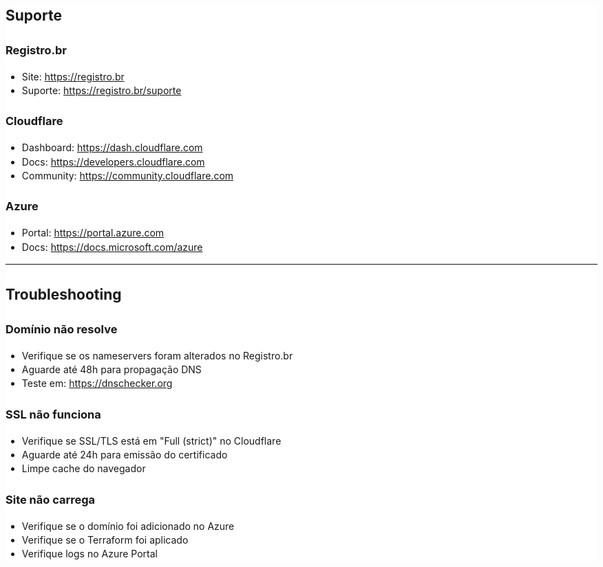 
## Suporte

### Registro.br
- Site: https://registro.br
- Suporte: https://registro.br/suporte

### Cloudflare
- Dashboard: https://dash.cloudflare.com
- Docs: https://developers.cloudflare.com
- Community: https://community.cloudflare.com

### Azure
- Portal: https://portal.azure.com
- Docs: https://docs.microsoft.com/azure

---

## Troubleshooting

### Domínio não resolve
- Verifique se os nameservers foram alterados no Registro.br
- Aguarde até 48h para propagação DNS
- Teste em: https://dnschecker.org

### SSL não funciona
- Verifique se SSL/TLS está em "Full (strict)" no Cloudflare
- Aguarde até 24h para emissão do certificado
- Limpe cache do navegador

### Site não carrega
- Verifique se o domínio foi adicionado no Azure
- Verifique se o Terraform foi aplicado
- Verifique logs no Azure Portal
